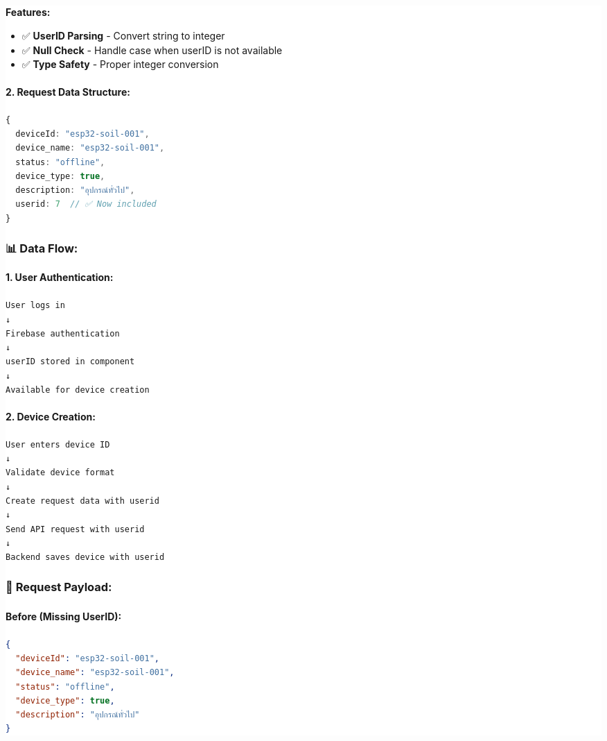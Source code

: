 **Features:**
- ✅ **UserID Parsing** - Convert string to integer
- ✅ **Null Check** - Handle case when userID is not available
- ✅ **Type Safety** - Proper integer conversion

#### **2. Request Data Structure:**
```typescript
{
  deviceId: "esp32-soil-001",
  device_name: "esp32-soil-001",
  status: "offline",
  device_type: true,
  description: "อุปกรณ์ทั่วไป",
  userid: 7  // ✅ Now included
}
```

### 📊 **Data Flow:**

#### **1. User Authentication:**
```
User logs in
↓
Firebase authentication
↓
userID stored in component
↓
Available for device creation
```

#### **2. Device Creation:**
```
User enters device ID
↓
Validate device format
↓
Create request data with userid
↓
Send API request with userid
↓
Backend saves device with userid
```

### 🎨 **Request Payload:**

#### **Before (Missing UserID):**
```json
{
  "deviceId": "esp32-soil-001",
  "device_name": "esp32-soil-001",
  "status": "offline",
  "device_type": true,
  "description": "อุปกรณ์ทั่วไป"
}
```
